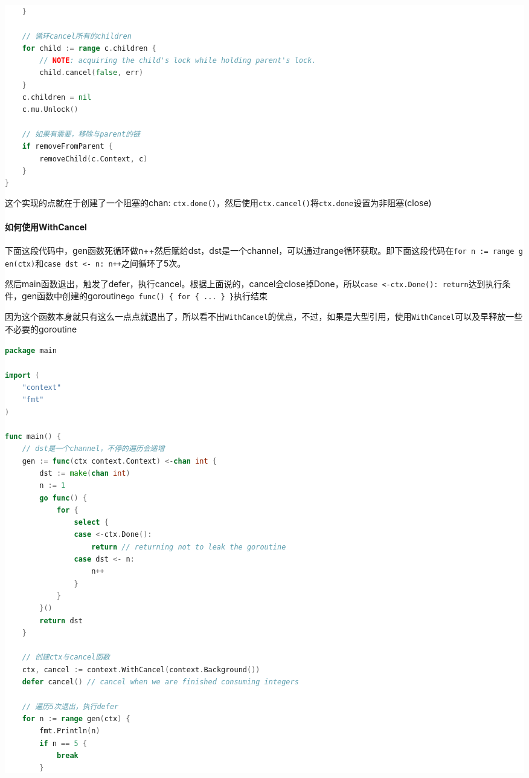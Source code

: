 ```go
    }

    // 循环cancel所有的children
    for child := range c.children {
        // NOTE: acquiring the child's lock while holding parent's lock.
        child.cancel(false, err)
    }
    c.children = nil
    c.mu.Unlock()

    // 如果有需要，移除与parent的链
    if removeFromParent {
        removeChild(c.Context, c)
    }
}
```

这个实现的点就在于创建了一个阻塞的chan: `ctx.done()`，然后使用`ctx.cancel()`将`ctx.done`设置为非阻塞(close)

#### 如何使用WithCancel

下面这段代码中，gen函数死循环做n++然后赋给dst，dst是一个channel，可以通过range循环获取。即下面这段代码在`for n := range gen(ctx)`和`case dst <- n: n++`之间循环了5次。

然后main函数退出，触发了defer，执行cancel。根据上面说的，cancel会close掉Done，所以`case <-ctx.Done(): return`达到执行条件，gen函数中创建的goroutine`go func() { for { ... } }`执行结束

因为这个函数本身就只有这么一点点就退出了，所以看不出`WithCancel`的优点，不过，如果是大型引用，使用`WithCancel`可以及早释放一些不必要的goroutine

```go
package main

import (
    "context"
    "fmt"
)

func main() {
    // dst是一个channel，不停的遍历会递增
    gen := func(ctx context.Context) <-chan int {
        dst := make(chan int)
        n := 1
        go func() {
            for {
                select {
                case <-ctx.Done():
                    return // returning not to leak the goroutine
                case dst <- n:
                    n++
                }
            }
        }()
        return dst
    }

    // 创建ctx与cancel函数
    ctx, cancel := context.WithCancel(context.Background())
    defer cancel() // cancel when we are finished consuming integers

    // 遍历5次退出，执行defer
    for n := range gen(ctx) {
        fmt.Println(n)
        if n == 5 {
            break
        }
```